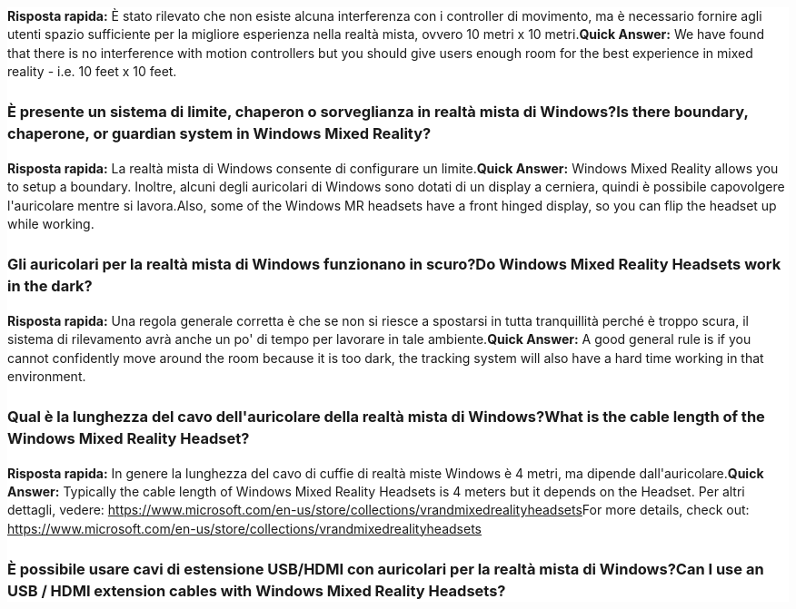 <span data-ttu-id="246b2-303">**Risposta rapida:** È stato rilevato che non esiste alcuna interferenza con i controller di movimento, ma è necessario fornire agli utenti spazio sufficiente per la migliore esperienza nella realtà mista, ovvero 10 metri x 10 metri.</span><span class="sxs-lookup"><span data-stu-id="246b2-303">**Quick Answer:** We have found that there is no interference with motion controllers but you should give users enough room for the best experience in mixed reality - i.e. 10 feet x 10 feet.</span></span>

### <a name="is-there-boundary-chaperone-or-guardian-system-in-windows-mixed-reality"></a><span data-ttu-id="246b2-304">È presente un sistema di limite, chaperon o sorveglianza in realtà mista di Windows?</span><span class="sxs-lookup"><span data-stu-id="246b2-304">Is there boundary, chaperone, or guardian system in Windows Mixed Reality?</span></span>

<span data-ttu-id="246b2-305">**Risposta rapida:** La realtà mista di Windows consente di configurare un limite.</span><span class="sxs-lookup"><span data-stu-id="246b2-305">**Quick Answer:** Windows Mixed Reality allows you to setup a boundary.</span></span> <span data-ttu-id="246b2-306">Inoltre, alcuni degli auricolari di Windows sono dotati di un display a cerniera, quindi è possibile capovolgere l'auricolare mentre si lavora.</span><span class="sxs-lookup"><span data-stu-id="246b2-306">Also, some of the Windows MR headsets have a front hinged display, so you can flip the headset up while working.</span></span>

### <a name="do-windows-mixed-reality-headsets-work-in-the-dark"></a><span data-ttu-id="246b2-307">Gli auricolari per la realtà mista di Windows funzionano in scuro?</span><span class="sxs-lookup"><span data-stu-id="246b2-307">Do Windows Mixed Reality Headsets work in the dark?</span></span>

<span data-ttu-id="246b2-308">**Risposta rapida:** Una regola generale corretta è che se non si riesce a spostarsi in tutta tranquillità perché è troppo scura, il sistema di rilevamento avrà anche un po' di tempo per lavorare in tale ambiente.</span><span class="sxs-lookup"><span data-stu-id="246b2-308">**Quick Answer:** A good general rule is if you cannot confidently move around the room because it is too dark, the tracking system will also have a hard time working in that environment.</span></span>

### <a name="what-is-the-cable-length-of-the-windows-mixed-reality-headset"></a><span data-ttu-id="246b2-309">Qual è la lunghezza del cavo dell'auricolare della realtà mista di Windows?</span><span class="sxs-lookup"><span data-stu-id="246b2-309">What is the cable length of the Windows Mixed Reality Headset?</span></span>

<span data-ttu-id="246b2-310">**Risposta rapida:** In genere la lunghezza del cavo di cuffie di realtà miste Windows è 4 metri, ma dipende dall'auricolare.</span><span class="sxs-lookup"><span data-stu-id="246b2-310">**Quick Answer:** Typically the cable length of Windows Mixed Reality Headsets is 4 meters but it depends on the Headset.</span></span> <span data-ttu-id="246b2-311">Per altri dettagli, vedere: <https://www.microsoft.com/en-us/store/collections/vrandmixedrealityheadsets></span><span class="sxs-lookup"><span data-stu-id="246b2-311">For more details, check out: <https://www.microsoft.com/en-us/store/collections/vrandmixedrealityheadsets></span></span>

### <a name="can-i-use-an-usb--hdmi-extension-cables-with-windows-mixed-reality-headsets"></a><span data-ttu-id="246b2-312">È possibile usare cavi di estensione USB/HDMI con auricolari per la realtà mista di Windows?</span><span class="sxs-lookup"><span data-stu-id="246b2-312">Can I use an USB / HDMI extension cables with Windows Mixed Reality Headsets?</span></span>
